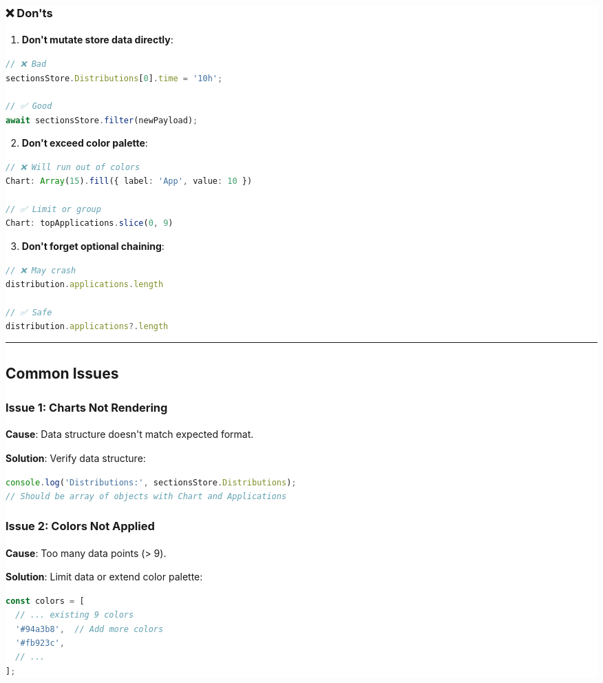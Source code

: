 ### ❌ Don'ts

1. **Don't mutate store data directly**:
```typescript
// ❌ Bad
sectionsStore.Distributions[0].time = '10h';

// ✅ Good
await sectionsStore.filter(newPayload);
```

2. **Don't exceed color palette**:
```typescript
// ❌ Will run out of colors
Chart: Array(15).fill({ label: 'App', value: 10 })

// ✅ Limit or group
Chart: topApplications.slice(0, 9)
```

3. **Don't forget optional chaining**:
```typescript
// ❌ May crash
distribution.applications.length

// ✅ Safe
distribution.applications?.length
```

---

## Common Issues

### Issue 1: Charts Not Rendering

**Cause**: Data structure doesn't match expected format.

**Solution**: Verify data structure:
```typescript
console.log('Distributions:', sectionsStore.Distributions);
// Should be array of objects with Chart and Applications
```

### Issue 2: Colors Not Applied

**Cause**: Too many data points (> 9).

**Solution**: Limit data or extend color palette:
```typescript
const colors = [
  // ... existing 9 colors
  '#94a3b8',  // Add more colors
  '#fb923c',
  // ...
];
```
